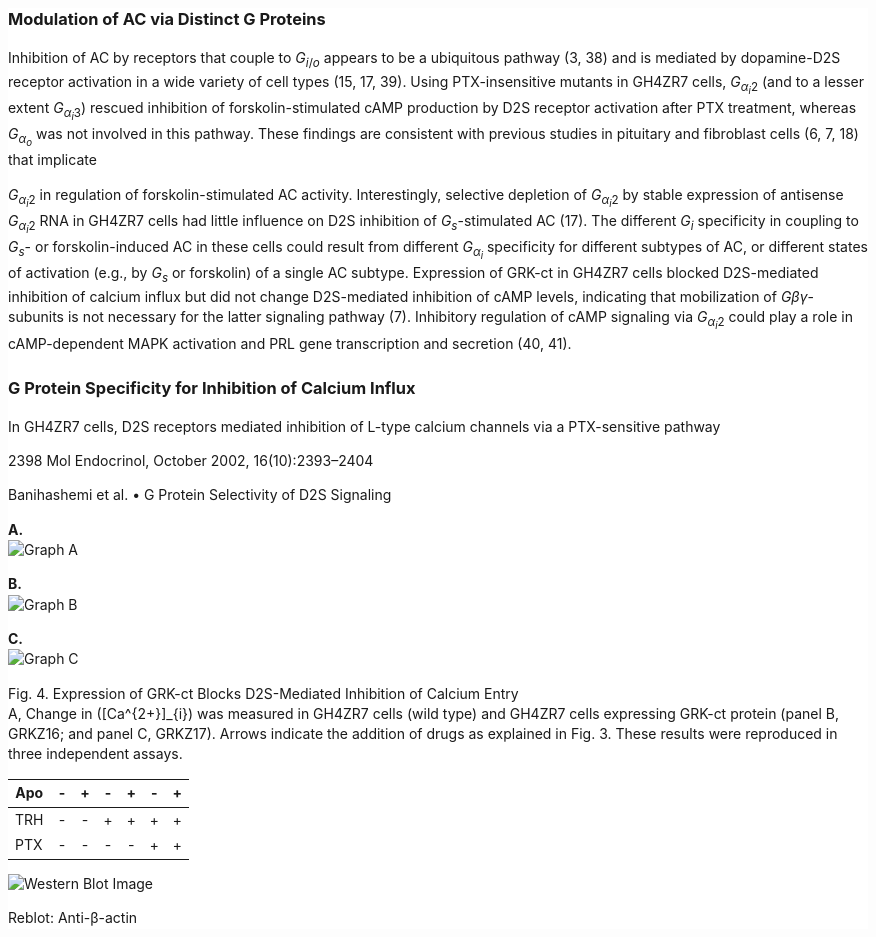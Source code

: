 ### Modulation of AC via Distinct G Proteins

Inhibition of AC by receptors that couple to $G_{i / o}$ appears to be a ubiquitous pathway (3, 38) and is mediated by dopamine-D2S receptor activation in a wide variety of cell types (15, 17, 39). Using PTX-insensitive mutants in GH4ZR7 cells, $G_{\alpha_{i} 2}$ (and to a lesser extent $G_{\alpha_{i} 3}$) rescued inhibition of forskolin-stimulated cAMP production by D2S receptor activation after PTX treatment, whereas $G_{\alpha_{o}}$ was not involved in this pathway. These findings are consistent with previous studies in pituitary and fibroblast cells (6, 7, 18) that implicate

$G_{\alpha_{i} 2}$ in regulation of forskolin-stimulated AC activity. Interestingly, selective depletion of $G_{\alpha_{i} 2}$ by stable expression of antisense $G_{\alpha_{i} 2}$ RNA in GH4ZR7 cells had little influence on D2S inhibition of $G_{s}$-stimulated AC (17). The different $G_{i}$ specificity in coupling to $G_{s}$- or forskolin-induced AC in these cells could result from different $G_{\alpha_{i}}$ specificity for different subtypes of AC, or different states of activation (e.g., by $G_{s}$ or forskolin) of a single AC subtype. Expression of GRK-ct in GH4ZR7 cells blocked D2S-mediated inhibition of calcium influx but did not change D2S-mediated inhibition of cAMP levels, indicating that mobilization of $G \beta \gamma$-subunits is not necessary for the latter signaling pathway (7). Inhibitory regulation of cAMP signaling via $G_{\alpha_{i} 2}$ could play a role in cAMP-dependent MAPK activation and PRL gene transcription and secretion (40, 41).

### G Protein Specificity for Inhibition of Calcium Influx

In GH4ZR7 cells, D2S receptors mediated inhibition of L-type calcium channels via a PTX-sensitive pathway

2398 Mol Endocrinol, October 2002, 16(10):2393–2404

Banihashemi et al. • G Protein Selectivity of D2S Signaling

**A.**  
![Graph A](graph_a.png)  

**B.**  
![Graph B](graph_b.png)  

**C.**  
![Graph C](graph_c.png)  

Fig. 4. Expression of GRK-ct Blocks D2S-Mediated Inhibition of Calcium Entry  
A, Change in \([Ca^{2+}]_{i}\) was measured in GH4ZR7 cells (wild type) and GH4ZR7 cells expressing GRK-ct protein (panel B, GRKZ16; and panel C, GRKZ17). Arrows indicate the addition of drugs as explained in Fig. 3. These results were reproduced in three independent assays.

| Apo | - | + | - | + | - | + |
| --- | --- | --- | --- | --- | --- | --- |
| TRH | - | - | + | + | + | + |
| PTX | - | - | - | - | + | + |

![Western Blot Image](western_blot_image.png)

Reblot: Anti-β-actin
